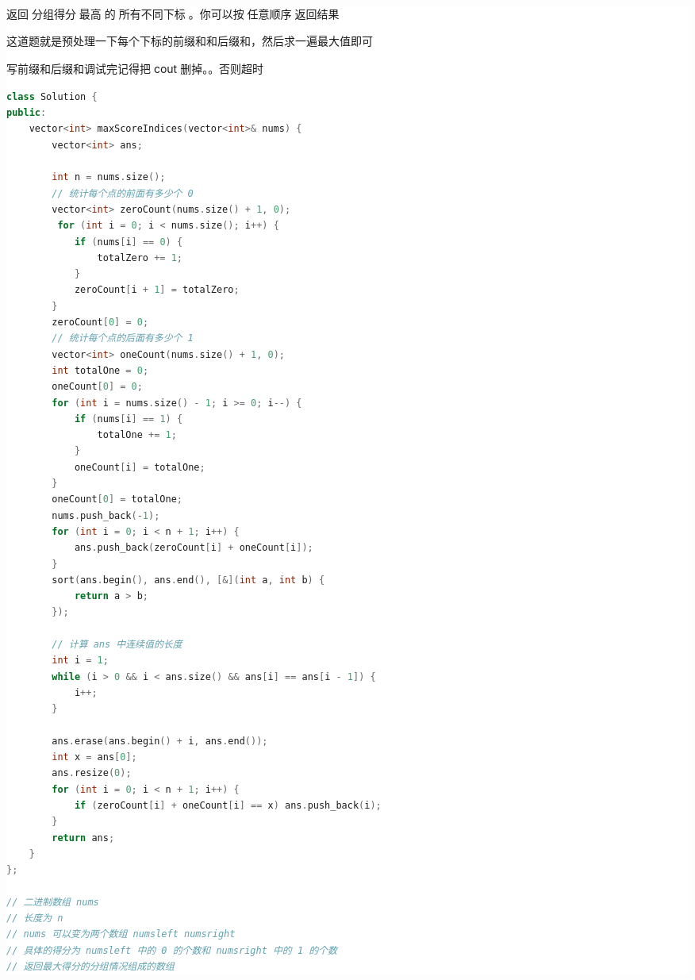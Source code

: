 返回 分组得分 最高 的 所有不同下标 。你可以按 任意顺序 返回结果



这道题就是预处理一下每个下标的前缀和和后缀和，然后求一遍最大值即可

写前缀和后缀和调试完记得把 cout 删掉。。否则超时

``` cpp
class Solution {
public:
    vector<int> maxScoreIndices(vector<int>& nums) {
        vector<int> ans;
        
        int n = nums.size();
        // 统计每个点的前面有多少个 0 
        vector<int> zeroCount(nums.size() + 1, 0);
         for (int i = 0; i < nums.size(); i++) {
            if (nums[i] == 0) {
                totalZero += 1;
            }
            zeroCount[i + 1] = totalZero;
        }
        zeroCount[0] = 0;
        // 统计每个点的后面有多少个 1
        vector<int> oneCount(nums.size() + 1, 0);
        int totalOne = 0;
        oneCount[0] = 0;
        for (int i = nums.size() - 1; i >= 0; i--) {
            if (nums[i] == 1) {
                totalOne += 1;
            }
            oneCount[i] = totalOne;
        }
        oneCount[0] = totalOne;
        nums.push_back(-1);
        for (int i = 0; i < n + 1; i++) {
            ans.push_back(zeroCount[i] + oneCount[i]);
        }
        sort(ans.begin(), ans.end(), [&](int a, int b) {
            return a > b;
        });
        
        // 计算 ans 中连续值的长度
        int i = 1;
        while (i > 0 && i < ans.size() && ans[i] == ans[i - 1]) {
            i++;
        }

        ans.erase(ans.begin() + i, ans.end());
        int x = ans[0];
        ans.resize(0);
        for (int i = 0; i < n + 1; i++) {
            if (zeroCount[i] + oneCount[i] == x) ans.push_back(i);
        }
        return ans;
    }
};

// 二进制数组 nums
// 长度为 n 
// nums 可以变为两个数组 numsleft numsright
// 具体的得分为 numsleft 中的 0 的个数和 numsright 中的 1 的个数 
// 返回最大得分的分组情况组成的数组
```
